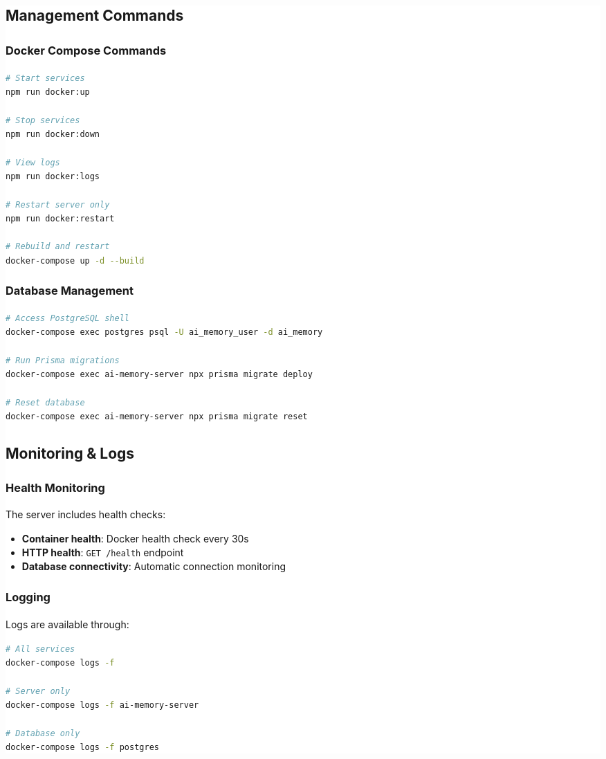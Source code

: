 ## Management Commands

### Docker Compose Commands

```bash
# Start services
npm run docker:up

# Stop services
npm run docker:down

# View logs
npm run docker:logs

# Restart server only
npm run docker:restart

# Rebuild and restart
docker-compose up -d --build
```

### Database Management

```bash
# Access PostgreSQL shell
docker-compose exec postgres psql -U ai_memory_user -d ai_memory

# Run Prisma migrations
docker-compose exec ai-memory-server npx prisma migrate deploy

# Reset database
docker-compose exec ai-memory-server npx prisma migrate reset
```

## Monitoring & Logs

### Health Monitoring

The server includes health checks:

- **Container health**: Docker health check every 30s
- **HTTP health**: `GET /health` endpoint
- **Database connectivity**: Automatic connection monitoring

### Logging

Logs are available through:

```bash
# All services
docker-compose logs -f

# Server only
docker-compose logs -f ai-memory-server

# Database only
docker-compose logs -f postgres
```
